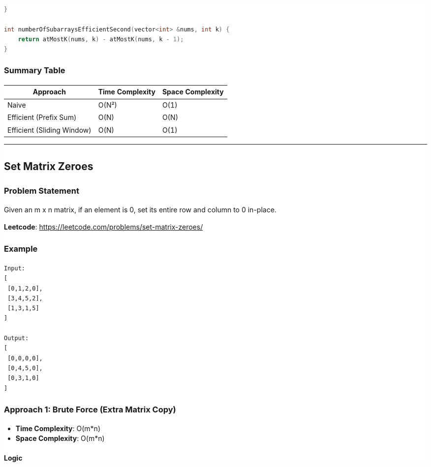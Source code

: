 ```cpp
}

int numberOfSubarraysEfficientSecond(vector<int> &nums, int k) {
    return atMostK(nums, k) - atMostK(nums, k - 1);
}
```

### Summary Table

| Approach                   | Time Complexity | Space Complexity |
| -------------------------- | --------------- | ---------------- |
| Naive                      | O(N²)           | O(1)             |
| Efficient (Prefix Sum)     | O(N)            | O(N)             |
| Efficient (Sliding Window) | O(N)            | O(1)             |

---

## Set Matrix Zeroes

### Problem Statement

Given an m x n matrix, if an element is 0, set its entire row and column to 0 in-place.

**Leetcode**: https://leetcode.com/problems/set-matrix-zeroes/

### Example

```
Input:
[
 [0,1,2,0],
 [3,4,5,2],
 [1,3,1,5]
]

Output:
[
 [0,0,0,0],
 [0,4,5,0],
 [0,3,1,0]
]
```

### Approach 1: Brute Force (Extra Matrix Copy)

- **Time Complexity**: O(m\*n)
- **Space Complexity**: O(m\*n)

#### Logic
